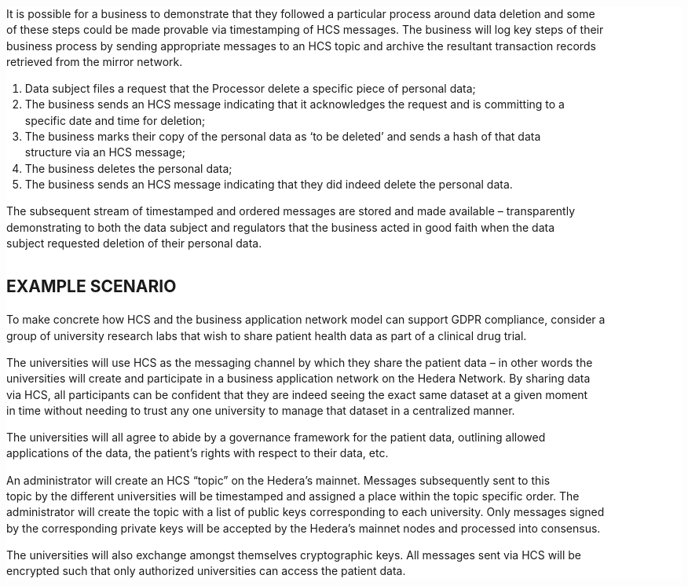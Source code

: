 It is possible for a business to demonstrate that they followed a particular process around data deletion and some  
of these steps could be made provable via timestamping of HCS messages. The business will log key steps of their  
business process by sending appropriate messages to an HCS topic and archive the resultant transaction records  
retrieved from the mirror network.

1. Data subject files a request that the Processor delete a specific piece of personal data;
2. The business sends an HCS message indicating that it acknowledges the request and is committing to a  
    specific date and time for deletion;
3. The business marks their copy of the personal data as ‘to be deleted’ and sends a hash of that data  
    structure via an HCS message;
4. The business deletes the personal data;
5. The business sends an HCS message indicating that they did indeed delete the personal data.

The subsequent stream of timestamped and ordered messages are stored and made available – transparently  
demonstrating to both the data subject and regulators that the business acted in good faith when the data  
subject requested deletion of their personal data.

## EXAMPLE SCENARIO

To make concrete how HCS and the business application network model can support GDPR compliance, consider a  
group of university research labs that wish to share patient health data as part of a clinical drug trial.

The universities will use HCS as the messaging channel by which they share the patient data – in other words the  
universities will create and participate in a business application network on the Hedera Network. By sharing data  
via HCS, all participants can be confident that they are indeed seeing the exact same dataset at a given moment  
in time without needing to trust any one university to manage that dataset in a centralized manner.

The universities will all agree to abide by a governance framework for the patient data, outlining allowed  
applications of the data, the patient’s rights with respect to their data, etc.

An administrator will create an HCS “topic” on the Hedera’s mainnet. Messages subsequently sent to this  
topic by the different universities will be timestamped and assigned a place within the topic specific order. The  
administrator will create the topic with a list of public keys corresponding to each university. Only messages signed  
by the corresponding private keys will be accepted by the Hedera’s mainnet nodes and processed into consensus.

The universities will also exchange amongst themselves cryptographic keys. All messages sent via HCS will be  
encrypted such that only authorized universities can access the patient data.
